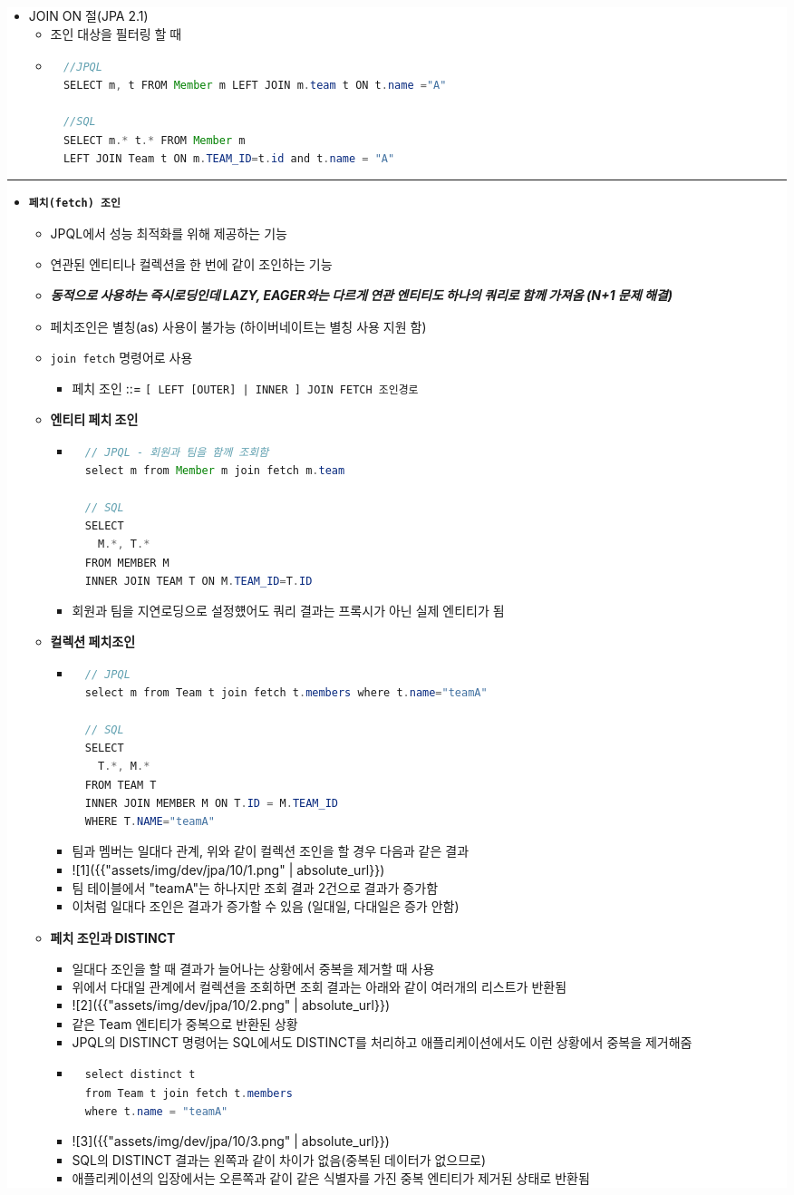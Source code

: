 - JOIN ON 절(JPA 2.1)
  - 조인 대상을 필터링 할 때
  - ```java
      //JPQL
      SELECT m, t FROM Member m LEFT JOIN m.team t ON t.name ="A"

      //SQL
      SELECT m.* t.* FROM Member m
      LEFT JOIN Team t ON m.TEAM_ID=t.id and t.name = "A"
    ```

----------------------------------------------------------------

- **`페치(fetch) 조인`**
  - JPQL에서 성능 최적화를 위해 제공하는 기능
  - 연관된 엔티티나 컬렉션을 한 번에 같이 조인하는 기능
  - ***동적으로 사용하는 즉시로딩인데 LAZY, EAGER와는 다르게 연관 엔티티도 하나의 쿼리로 함께 가져옴 (N+1 문제 해결)***
  - 페치조인은 별칭(as) 사용이 불가능 (하이버네이트는 별칭 사용 지원 함)
  - `join fetch` 명령어로 사용
    - 페치 조인 ::= `[ LEFT [OUTER] | INNER ] JOIN FETCH 조인경로`
  - **엔티티 페치 조인**
    - ```java
        // JPQL - 회원과 팀을 함께 조회함
        select m from Member m join fetch m.team
        
        // SQL
        SELECT 
          M.*, T.*
        FROM MEMBER M
        INNER JOIN TEAM T ON M.TEAM_ID=T.ID
      ```
    - 회원과 팀을 지연로딩으로 설정헀어도 쿼리 결과는 프록시가 아닌 실제 엔티티가 됨
  - **컬렉션 페치조인**
    - ```java
        // JPQL
        select m from Team t join fetch t.members where t.name="teamA"

        // SQL
        SELECT 
          T.*, M.*
        FROM TEAM T
        INNER JOIN MEMBER M ON T.ID = M.TEAM_ID
        WHERE T.NAME="teamA"
      ```
    - 팀과 멤버는 일대다 관계, 위와 같이 컬렉션 조인을 할 경우 다음과 같은 결과
    - ![1]({{"assets/img/dev/jpa/10/1.png" | absolute_url}})
    - 팀 테이블에서 "teamA"는 하나지만 조회 결과 2건으로 결과가 증가함
    - 이처럼 일대다 조인은 결과가 증가할 수 있음 (일대일, 다대일은 증가 안함)


  - **페치 조인과 DISTINCT**
    - 일대다 조인을 할 때 결과가 늘어나는 상황에서 중복을 제거할 때 사용
    - 위에서 다대일 관계에서 컬렉션을 조회하면 조회 결과는 아래와 같이 여러개의 리스트가 반환됨
    - ![2]({{"assets/img/dev/jpa/10/2.png" | absolute_url}})
    - 같은 Team 엔티티가 중복으로 반환된 상황
    - JPQL의 DISTINCT 명령어는 SQL에서도 DISTINCT를 처리하고 애플리케이션에서도 이런 상황에서 중복을 제거해줌
    - ```java
        select distinct t
        from Team t join fetch t.members
        where t.name = "teamA"
      ```
    - ![3]({{"assets/img/dev/jpa/10/3.png" | absolute_url}})
    - SQL의 DISTINCT 결과는 왼쪽과 같이 차이가 없음(중복된 데이터가 없으므로)
    - 애플리케이션의 입장에서는 오른쪽과 같이 같은 식별자를 가진 중복 엔티티가 제거된 상태로 반환됨
